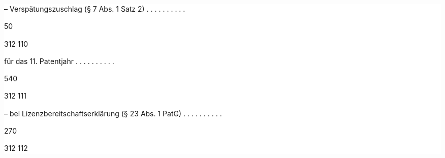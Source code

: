 <td style="border-right: 0.5pt solid ; " align="justify" valign="top" charoff="50">

– Verspätungszuschlag (§ 7 Abs. 1 Satz 2) . . . . . . . . . .

</td>

<td style align="right" valign="top" charoff="50">

50

</td>

</tr>

<tr>

<td style="border-right: 0.5pt solid ; " align="left" valign="top" charoff="50">

312 110

</td>

<td style="border-right: 0.5pt solid ; " align="justify" valign="top" charoff="50">

für das 11. Patentjahr . . . . . . . . . .

</td>

<td style align="right" valign="top" charoff="50">

540

</td>

</tr>

<tr>

<td style="border-right: 0.5pt solid ; " align="left" valign="top" charoff="50">

312 111

</td>

<td style="border-right: 0.5pt solid ; " align="justify" valign="top" charoff="50">

– bei Lizenzbereitschaftserklärung (§ 23 Abs. 1 PatG) . . . . . . . . .
.

</td>

<td style align="right" valign="top" charoff="50">

270

</td>

</tr>

<tr>

<td style="border-right: 0.5pt solid ; " align="left" valign="top" charoff="50">

312 112
